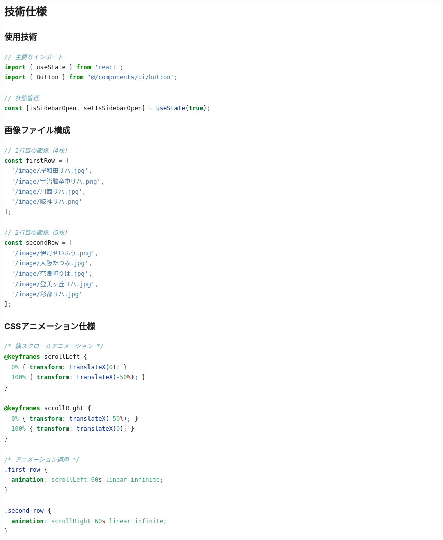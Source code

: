 ## 技術仕様

### 使用技術
```typescript
// 主要なインポート
import { useState } from 'react';
import { Button } from '@/components/ui/button';

// 状態管理
const [isSidebarOpen, setIsSidebarOpen] = useState(true);
```

### 画像ファイル構成
```typescript
// 1行目の画像（4枚）
const firstRow = [
  '/image/岸和田リハ.jpg',
  '/image/宇治脳卒中リハ.png',
  '/image/川西リハ.jpg',
  '/image/阪神リハ.png'
];

// 2行目の画像（5枚）
const secondRow = [
  '/image/伊丹せいふう.png',
  '/image/大阪たつみ.jpg',
  '/image/奈良町りは.jpg',
  '/image/登美ヶ丘リハ.jpg',
  '/image/彩都リハ.jpg'
];
```

### CSSアニメーション仕様
```css
/* 横スクロールアニメーション */
@keyframes scrollLeft {
  0% { transform: translateX(0); }
  100% { transform: translateX(-50%); }
}

@keyframes scrollRight {
  0% { transform: translateX(-50%); }
  100% { transform: translateX(0); }
}

/* アニメーション適用 */
.first-row {
  animation: scrollLeft 60s linear infinite;
}

.second-row {
  animation: scrollRight 60s linear infinite;
}
```
